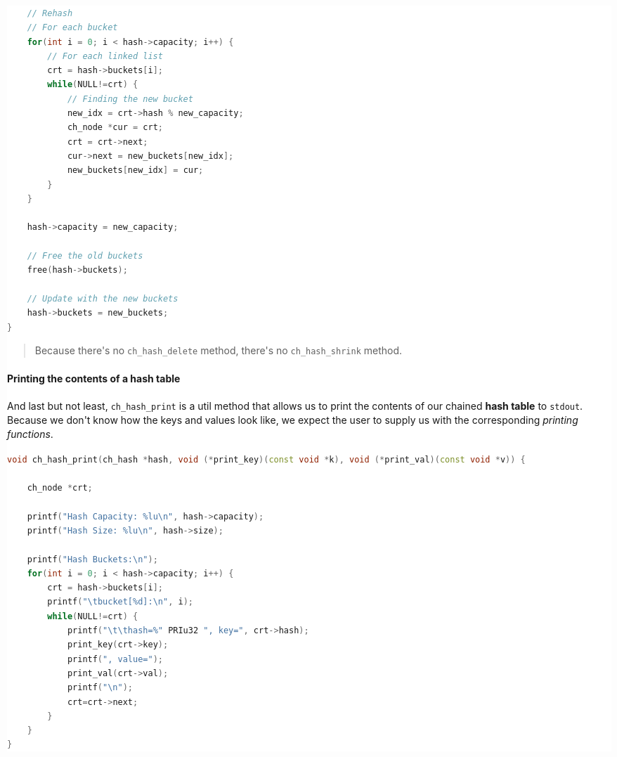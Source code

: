 ```cpp
    // Rehash 
    // For each bucket
    for(int i = 0; i < hash->capacity; i++) {
        // For each linked list
        crt = hash->buckets[i];
        while(NULL!=crt) {
            // Finding the new bucket
            new_idx = crt->hash % new_capacity;
            ch_node *cur = crt;
            crt = crt->next;
            cur->next = new_buckets[new_idx];
            new_buckets[new_idx] = cur;
        }
    }

    hash->capacity = new_capacity;

    // Free the old buckets
    free(hash->buckets);
    
    // Update with the new buckets
    hash->buckets = new_buckets;
}
```

> Because there's no `ch_hash_delete` method, there's no `ch_hash_shrink` method. 

#### Printing the contents of a **hash table**

And last but not least, `ch_hash_print` is a util method that allows us to print the contents of our chained **hash table** to `stdout`. Because we don't know how the keys and values look like, we expect the user to supply us with the corresponding *printing functions*.

```cpp
void ch_hash_print(ch_hash *hash, void (*print_key)(const void *k), void (*print_val)(const void *v)) {

    ch_node *crt;

    printf("Hash Capacity: %lu\n", hash->capacity);
    printf("Hash Size: %lu\n", hash->size);

    printf("Hash Buckets:\n");
    for(int i = 0; i < hash->capacity; i++) {
        crt = hash->buckets[i];
        printf("\tbucket[%d]:\n", i);
        while(NULL!=crt) {
            printf("\t\thash=%" PRIu32 ", key=", crt->hash);
            print_key(crt->key);
            printf(", value=");
            print_val(crt->val);
            printf("\n");
            crt=crt->next;
        }
    }
}
```
